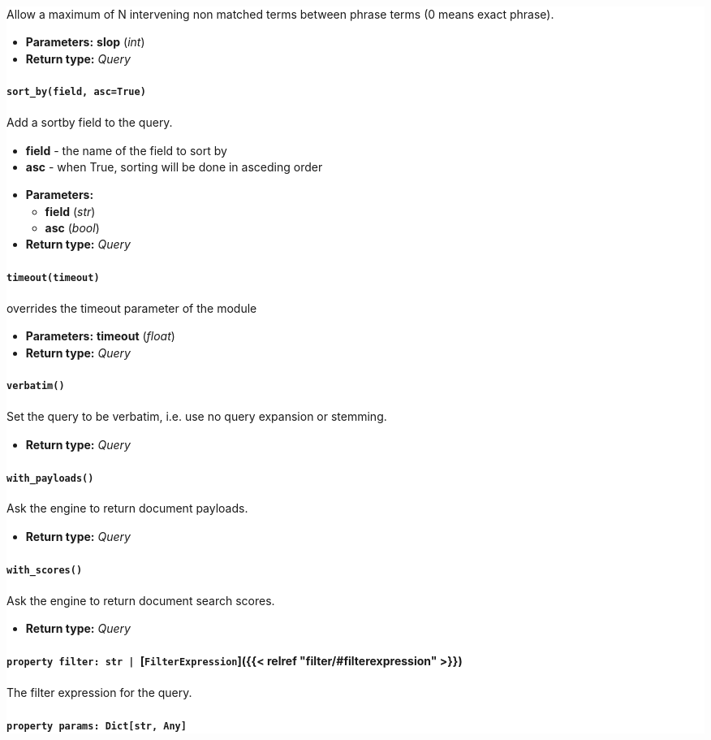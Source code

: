Allow a maximum of N intervening non matched terms between
phrase terms (0 means exact phrase).

* **Parameters:**
  **slop** (*int*)
* **Return type:**
  *Query*

#### `sort_by(field, asc=True)`

Add a sortby field to the query.

- **field** - the name of the field to sort by
- **asc** - when True, sorting will be done in asceding order

* **Parameters:**
  * **field** (*str*)
  * **asc** (*bool*)
* **Return type:**
  *Query*

#### `timeout(timeout)`

overrides the timeout parameter of the module

* **Parameters:**
  **timeout** (*float*)
* **Return type:**
  *Query*

#### `verbatim()`

Set the query to be verbatim, i.e. use no query expansion
or stemming.

* **Return type:**
  *Query*

#### `with_payloads()`

Ask the engine to return document payloads.

* **Return type:**
  *Query*

#### `with_scores()`

Ask the engine to return document search scores.

* **Return type:**
  *Query*

#### `property filter: str | `[`FilterExpression`]({{< relref "filter/#filterexpression" >}})` `

The filter expression for the query.

#### `property params: Dict[str, Any]`
